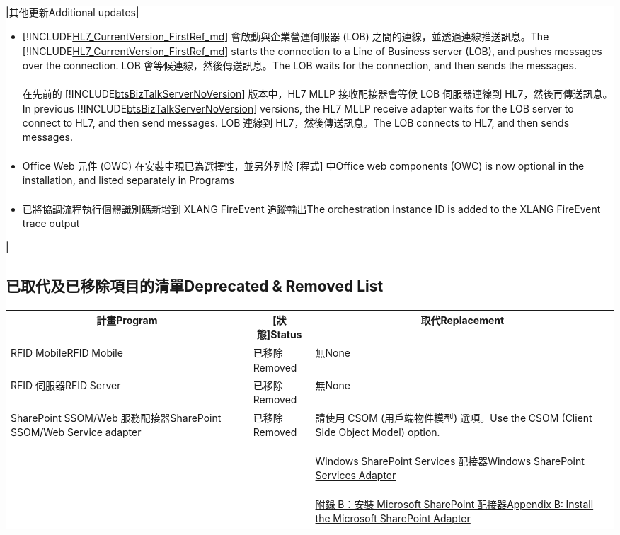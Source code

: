 |<span data-ttu-id="f9c27-221">其他更新</span><span class="sxs-lookup"><span data-stu-id="f9c27-221">Additional updates</span></span>|<ul><li><span data-ttu-id="f9c27-222">[!INCLUDE[HL7_CurrentVersion_FirstRef_md](../includes/hl7-currentversion-firstref-md.md)] 會啟動與企業營運伺服器 (LOB) 之間的連線，並透過連線推送訊息。</span><span class="sxs-lookup"><span data-stu-id="f9c27-222">The [!INCLUDE[HL7_CurrentVersion_FirstRef_md](../includes/hl7-currentversion-firstref-md.md)] starts the connection to a Line of Business server (LOB), and pushes messages over the connection.</span></span> <span data-ttu-id="f9c27-223">LOB 會等候連線，然後傳送訊息。</span><span class="sxs-lookup"><span data-stu-id="f9c27-223">The LOB waits for the connection, and then sends the messages.</span></span> <br/><br/><span data-ttu-id="f9c27-224">在先前的 [!INCLUDE[btsBizTalkServerNoVersion](../includes/btsbiztalkservernoversion-md.md)] 版本中，HL7 MLLP 接收配接器會等候 LOB 伺服器連線到 HL7，然後再傳送訊息。</span><span class="sxs-lookup"><span data-stu-id="f9c27-224">In previous [!INCLUDE[btsBizTalkServerNoVersion](../includes/btsbiztalkservernoversion-md.md)] versions, the HL7 MLLP receive adapter waits for the LOB server to connect to HL7, and then send messages.</span></span> <span data-ttu-id="f9c27-225">LOB 連線到 HL7，然後傳送訊息。</span><span class="sxs-lookup"><span data-stu-id="f9c27-225">The LOB connects to HL7, and then sends messages.</span></span> </li><br/><li><span data-ttu-id="f9c27-226">Office Web 元件 (OWC) 在安裝中現已為選擇性，並另外列於 [程式] 中</span><span class="sxs-lookup"><span data-stu-id="f9c27-226">Office web components (OWC) is now optional in the installation, and listed separately in Programs</span></span></li><br/><li><span data-ttu-id="f9c27-227">已將協調流程執行個體識別碼新增到 XLANG FireEvent 追蹤輸出</span><span class="sxs-lookup"><span data-stu-id="f9c27-227">The orchestration instance ID is added to the XLANG FireEvent trace output</span></span></li></ul>|   
  
## <a name="deprecated--removed-list"></a><span data-ttu-id="f9c27-228">已取代及已移除項目的清單</span><span class="sxs-lookup"><span data-stu-id="f9c27-228">Deprecated & Removed List</span></span>  
  
|               <span data-ttu-id="f9c27-229">計畫</span><span class="sxs-lookup"><span data-stu-id="f9c27-229">Program</span></span>               |   <span data-ttu-id="f9c27-230">[狀態]</span><span class="sxs-lookup"><span data-stu-id="f9c27-230">Status</span></span>   |                                                                                                                                                <span data-ttu-id="f9c27-231">取代</span><span class="sxs-lookup"><span data-stu-id="f9c27-231">Replacement</span></span>                                                                                                                                                |
|-------------------------------------|------------|-----------------------------------------------------------------------------------------------------------------------------------------------------------------------------------------------------------------------------------------------------------------------------------------------------------|
|             <span data-ttu-id="f9c27-232">RFID Mobile</span><span class="sxs-lookup"><span data-stu-id="f9c27-232">RFID Mobile</span></span>             |  <span data-ttu-id="f9c27-233">已移除</span><span class="sxs-lookup"><span data-stu-id="f9c27-233">Removed</span></span>   |                                                                                                                                                   <span data-ttu-id="f9c27-234">無</span><span class="sxs-lookup"><span data-stu-id="f9c27-234">None</span></span>                                                                                                                                                    |
|             <span data-ttu-id="f9c27-235">RFID 伺服器</span><span class="sxs-lookup"><span data-stu-id="f9c27-235">RFID Server</span></span>             |  <span data-ttu-id="f9c27-236">已移除</span><span class="sxs-lookup"><span data-stu-id="f9c27-236">Removed</span></span>   |                                                                                                                                                   <span data-ttu-id="f9c27-237">無</span><span class="sxs-lookup"><span data-stu-id="f9c27-237">None</span></span>                                                                                                                                                    |
| <span data-ttu-id="f9c27-238">SharePoint SSOM/Web 服務配接器</span><span class="sxs-lookup"><span data-stu-id="f9c27-238">SharePoint SSOM/Web Service adapter</span></span> |  <span data-ttu-id="f9c27-239">已移除</span><span class="sxs-lookup"><span data-stu-id="f9c27-239">Removed</span></span>   | <span data-ttu-id="f9c27-240">請使用 CSOM (用戶端物件模型) 選項。</span><span class="sxs-lookup"><span data-stu-id="f9c27-240">Use the CSOM (Client Side Object Model) option.</span></span><br /><br /> [<span data-ttu-id="f9c27-241">Windows SharePoint Services 配接器</span><span class="sxs-lookup"><span data-stu-id="f9c27-241">Windows SharePoint Services Adapter</span></span>](../core/windows-sharepoint-services-adapter.md)<br /><br /> [<span data-ttu-id="f9c27-242">附錄 B：安裝 Microsoft SharePoint 配接器</span><span class="sxs-lookup"><span data-stu-id="f9c27-242">Appendix B: Install the Microsoft SharePoint Adapter</span></span>](../install-and-config-guides/appendix-b-install-the-microsoft-sharepoint-adapter.md) |